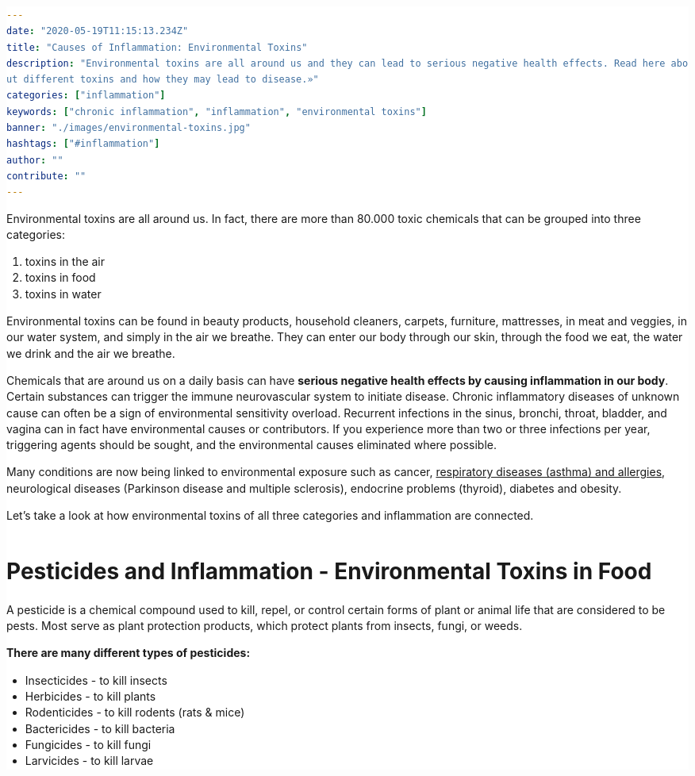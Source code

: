 ```yaml
---
date: "2020-05-19T11:15:13.234Z"
title: "Causes of Inflammation: Environmental Toxins"
description: "Environmental toxins are all around us and they can lead to serious negative health effects. Read here about different toxins and how they may lead to disease.»"
categories: ["inflammation"]
keywords: ["chronic inflammation", "inflammation", "environmental toxins"]
banner: "./images/environmental-toxins.jpg"
hashtags: ["#inflammation"]
author: ""
contribute: ""
---
```


Environmental toxins are all around us. In fact, there are more than 80.000 toxic chemicals that can be grouped into three categories:

1. toxins in the air
2. toxins in food
3. toxins in water

Environmental toxins can be found in beauty products, household cleaners, carpets, furniture, mattresses, in meat and veggies, in our water system, and simply in the air we breathe. They can enter our body through our skin, through the food we eat, the water we drink and the air we breathe.

Chemicals that are around us on a daily basis can have **serious negative health effects by causing inflammation in our body**. Certain substances can trigger the immune neurovascular system to initiate disease. Chronic inflammatory diseases of unknown cause can often be a sign of environmental sensitivity overload. Recurrent infections in the sinus, bronchi, throat, bladder, and vagina can in fact have environmental causes or contributors. If you experience more than two or three infections per year, triggering agents should be sought, and the environmental causes eliminated where possible.

Many conditions are now being linked to environmental exposure such as cancer, [respiratory diseases (asthma) and allergies](https://www.ncbi.nlm.nih.gov/pmc/articles/PMC4214967/), neurological diseases (Parkinson disease and multiple sclerosis), endocrine problems (thyroid), diabetes and obesity. 

Let’s take a look at how environmental toxins of all three categories and inflammation are connected.

# Pesticides and Inflammation - Environmental Toxins in Food

A pesticide is a chemical compound used to kill, repel, or control certain forms of plant or animal life that are considered to be pests. Most serve as plant protection products, which protect plants from insects, fungi, or weeds.

**There are many different types of pesticides:**

* Insecticides - to kill insects
* Herbicides - to kill plants
* Rodenticides - to kill rodents (rats & mice)
* Bactericides - to kill bacteria
* Fungicides - to kill fungi
* Larvicides - to kill larvae 
